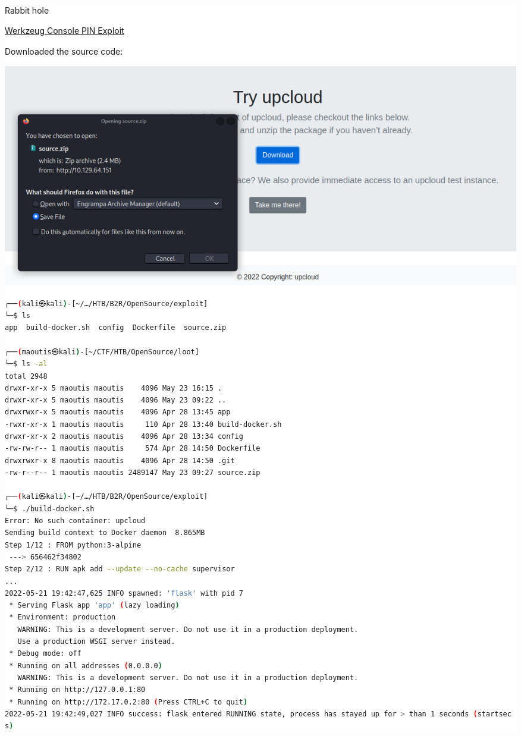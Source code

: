 Rabbit hole

[Werkzeug Console PIN Exploit](https://www.daehee.com/werkzeug-console-pin-exploit/)

Downloaded the source code:

![OpenSource%20f45f07afdacd4cfaab930db6a8f3f493](../../zzz_res/attachments/OpenSource%20f45f07afdacd4cfaab930db6a8f3f493%202.png)

```bash
┌──(kali㉿kali)-[~/…/HTB/B2R/OpenSource/exploit]
└─$ ls
app  build-docker.sh  config  Dockerfile  source.zip

┌──(maoutis㉿kali)-[~/CTF/HTB/OpenSource/loot]
└─$ ls -al
total 2948
drwxr-xr-x 5 maoutis maoutis    4096 May 23 16:15 .
drwxr-xr-x 5 maoutis maoutis    4096 May 23 09:22 ..
drwxrwxr-x 5 maoutis maoutis    4096 Apr 28 13:45 app
-rwxr-xr-x 1 maoutis maoutis     110 Apr 28 13:40 build-docker.sh
drwxr-xr-x 2 maoutis maoutis    4096 Apr 28 13:34 config
-rw-rw-r-- 1 maoutis maoutis     574 Apr 28 14:50 Dockerfile
drwxrwxr-x 8 maoutis maoutis    4096 Apr 28 14:50 .git
-rw-r--r-- 1 maoutis maoutis 2489147 May 23 09:27 source.zip

┌──(kali㉿kali)-[~/…/HTB/B2R/OpenSource/exploit]
└─$ ./build-docker.sh
Error: No such container: upcloud
Sending build context to Docker daemon  8.865MB
Step 1/12 : FROM python:3-alpine
 ---> 656462f34802
Step 2/12 : RUN apk add --update --no-cache supervisor
...
2022-05-21 19:42:47,625 INFO spawned: 'flask' with pid 7
 * Serving Flask app 'app' (lazy loading)
 * Environment: production
   WARNING: This is a development server. Do not use it in a production deployment.
   Use a production WSGI server instead.
 * Debug mode: off
 * Running on all addresses (0.0.0.0)
   WARNING: This is a development server. Do not use it in a production deployment.
 * Running on http://127.0.0.1:80
 * Running on http://172.17.0.2:80 (Press CTRL+C to quit)
2022-05-21 19:42:49,027 INFO success: flask entered RUNNING state, process has stayed up for > than 1 seconds (startsecs)
```
